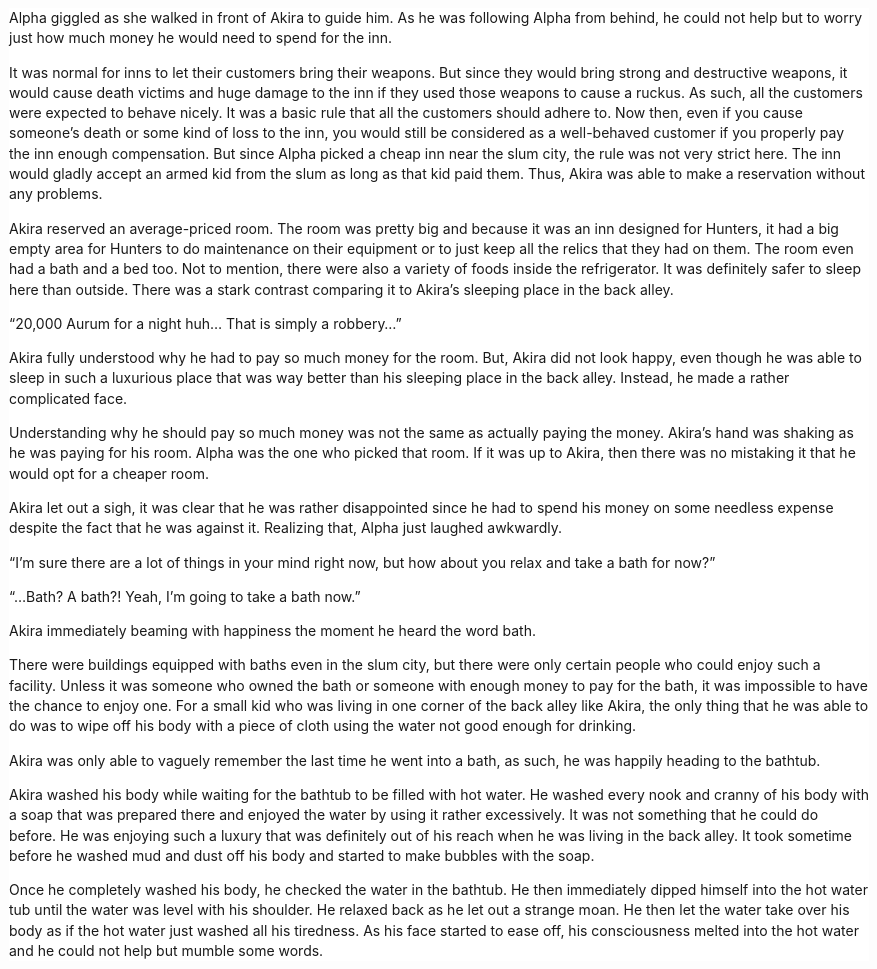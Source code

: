 Alpha giggled as she walked in front of Akira to guide him. As he was following Alpha from behind, he could not help but to worry just how much money he would need to spend for the inn.

It was normal for inns to let their customers bring their weapons. But since they would bring strong and destructive weapons, it would cause death victims and huge damage to the inn if they used those weapons to cause a ruckus. As such, all the customers were expected to behave nicely. It was a basic rule that all the customers should adhere to. Now then, even if you cause someone’s death or some kind of loss to the inn, you would still be considered as a well-behaved customer if you properly pay the inn enough compensation. But since Alpha picked a cheap inn near the slum city, the rule was not very strict here. The inn would gladly accept an armed kid from the slum as long as that kid paid them. Thus, Akira was able to make a reservation without any problems.

Akira reserved an average-priced room. The room was pretty big and because it was an inn designed for Hunters, it had a big empty area for Hunters to do maintenance on their equipment or to just keep all the relics that they had on them. The room even had a bath and a bed too. Not to mention, there were also a variety of foods inside the refrigerator. It was definitely safer to sleep here than outside. There was a stark contrast comparing it to Akira’s sleeping place in the back alley.

“20,000 Aurum for a night huh… That is simply a robbery…”

Akira fully understood why he had to pay so much money for the room. But, Akira did not look happy, even though he was able to sleep in such a luxurious place that was way better than his sleeping place in the back alley. Instead, he made a rather complicated face.

Understanding why he should pay so much money was not the same as actually paying the money. Akira’s hand was shaking as he was paying for his room. Alpha was the one who picked that room. If it was up to Akira, then there was no mistaking it that he would opt for a cheaper room.

Akira let out a sigh, it was clear that he was rather disappointed since he had to spend his money on some needless expense despite the fact that he was against it. Realizing that, Alpha just laughed awkwardly.

“I’m sure there are a lot of things in your mind right now, but how about you relax and take a bath for now?”

“…Bath? A bath?! Yeah, I’m going to take a bath now.”

Akira immediately beaming with happiness the moment he heard the word bath.

There were buildings equipped with baths even in the slum city, but there were only certain people who could enjoy such a facility. Unless it was someone who owned the bath or someone with enough money to pay for the bath, it was impossible to have the chance to enjoy one. For a small kid who was living in one corner of the back alley like Akira, the only thing that he was able to do was to wipe off his body with a piece of cloth using the water not good enough for drinking.

Akira was only able to vaguely remember the last time he went into a bath, as such, he was happily heading to the bathtub.

Akira washed his body while waiting for the bathtub to be filled with hot water. He washed every nook and cranny of his body with a soap that was prepared there and enjoyed the water by using it rather excessively. It was not something that he could do before. He was enjoying such a luxury that was definitely out of his reach when he was living in the back alley. It took sometime before he washed mud and dust off his body and started to make bubbles with the soap.

Once he completely washed his body, he checked the water in the bathtub. He then immediately dipped himself into the hot water tub until the water was level with his shoulder. He relaxed back as he let out a strange moan. He then let the water take over his body as if the hot water just washed all his tiredness. As his face started to ease off, his consciousness melted into the hot water and he could not help but mumble some words.
